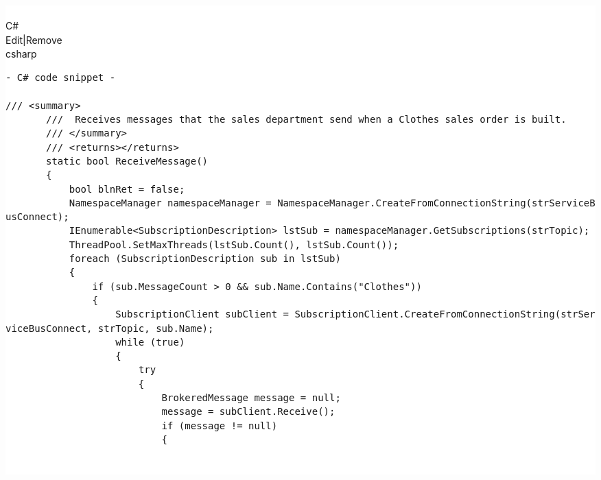 </div>
</div>
</div>
<div class="endscriptcode">&nbsp;</div>
<div class="scriptcode">
<div class="pluginEditHolder" pluginCommand="mceScriptCode">
<div class="title"><span>C#</span></div>
<div class="pluginLinkHolder"><span class="pluginEditHolderLink">Edit</span>|<span class="pluginRemoveHolderLink">Remove</span></div>
<span class="hidden">csharp</span>

<div class="preview">
<pre class="csharp">-&nbsp;C#&nbsp;code&nbsp;snippet&nbsp;-&nbsp;
&nbsp;
<span class="cs__com">///&nbsp;&lt;summary&gt;</span>&nbsp;
&nbsp;&nbsp;&nbsp;&nbsp;&nbsp;&nbsp;&nbsp;<span class="cs__com">///&nbsp;&nbsp;Receives&nbsp;messages&nbsp;that&nbsp;the&nbsp;sales&nbsp;department&nbsp;send&nbsp;when&nbsp;a&nbsp;Clothes&nbsp;sales&nbsp;order&nbsp;is&nbsp;built.</span>&nbsp;
&nbsp;&nbsp;&nbsp;&nbsp;&nbsp;&nbsp;&nbsp;<span class="cs__com">///&nbsp;&lt;/summary&gt;</span>&nbsp;
&nbsp;&nbsp;&nbsp;&nbsp;&nbsp;&nbsp;&nbsp;<span class="cs__com">///&nbsp;&lt;returns&gt;&lt;/returns&gt;</span>&nbsp;
&nbsp;&nbsp;&nbsp;&nbsp;&nbsp;&nbsp;&nbsp;<span class="cs__keyword">static</span>&nbsp;<span class="cs__keyword">bool</span>&nbsp;ReceiveMessage()&nbsp;
&nbsp;&nbsp;&nbsp;&nbsp;&nbsp;&nbsp;&nbsp;{&nbsp;
&nbsp;&nbsp;&nbsp;&nbsp;&nbsp;&nbsp;&nbsp;&nbsp;&nbsp;&nbsp;&nbsp;<span class="cs__keyword">bool</span>&nbsp;blnRet&nbsp;=&nbsp;<span class="cs__keyword">false</span>;&nbsp;
&nbsp;&nbsp;&nbsp;&nbsp;&nbsp;&nbsp;&nbsp;&nbsp;&nbsp;&nbsp;&nbsp;NamespaceManager&nbsp;namespaceManager&nbsp;=&nbsp;NamespaceManager.CreateFromConnectionString(strServiceBusConnect);&nbsp;
&nbsp;&nbsp;&nbsp;&nbsp;&nbsp;&nbsp;&nbsp;&nbsp;&nbsp;&nbsp;&nbsp;IEnumerable&lt;SubscriptionDescription&gt;&nbsp;lstSub&nbsp;=&nbsp;namespaceManager.GetSubscriptions(strTopic);&nbsp;
&nbsp;&nbsp;&nbsp;&nbsp;&nbsp;&nbsp;&nbsp;&nbsp;&nbsp;&nbsp;&nbsp;ThreadPool.SetMaxThreads(lstSub.Count(),&nbsp;lstSub.Count());&nbsp;
&nbsp;&nbsp;&nbsp;&nbsp;&nbsp;&nbsp;&nbsp;&nbsp;&nbsp;&nbsp;&nbsp;<span class="cs__keyword">foreach</span>&nbsp;(SubscriptionDescription&nbsp;sub&nbsp;<span class="cs__keyword">in</span>&nbsp;lstSub)&nbsp;
&nbsp;&nbsp;&nbsp;&nbsp;&nbsp;&nbsp;&nbsp;&nbsp;&nbsp;&nbsp;&nbsp;{&nbsp;
&nbsp;&nbsp;&nbsp;&nbsp;&nbsp;&nbsp;&nbsp;&nbsp;&nbsp;&nbsp;&nbsp;&nbsp;&nbsp;&nbsp;&nbsp;<span class="cs__keyword">if</span>&nbsp;(sub.MessageCount&nbsp;&gt;&nbsp;<span class="cs__number">0</span>&nbsp;&amp;&amp;&nbsp;sub.Name.Contains(<span class="cs__string">&quot;Clothes&quot;</span>))&nbsp;
&nbsp;&nbsp;&nbsp;&nbsp;&nbsp;&nbsp;&nbsp;&nbsp;&nbsp;&nbsp;&nbsp;&nbsp;&nbsp;&nbsp;&nbsp;{&nbsp;
&nbsp;&nbsp;&nbsp;&nbsp;&nbsp;&nbsp;&nbsp;&nbsp;&nbsp;&nbsp;&nbsp;&nbsp;&nbsp;&nbsp;&nbsp;&nbsp;&nbsp;&nbsp;&nbsp;SubscriptionClient&nbsp;subClient&nbsp;=&nbsp;SubscriptionClient.CreateFromConnectionString(strServiceBusConnect,&nbsp;strTopic,&nbsp;sub.Name);&nbsp;
&nbsp;&nbsp;&nbsp;&nbsp;&nbsp;&nbsp;&nbsp;&nbsp;&nbsp;&nbsp;&nbsp;&nbsp;&nbsp;&nbsp;&nbsp;&nbsp;&nbsp;&nbsp;&nbsp;<span class="cs__keyword">while</span>&nbsp;(<span class="cs__keyword">true</span>)&nbsp;
&nbsp;&nbsp;&nbsp;&nbsp;&nbsp;&nbsp;&nbsp;&nbsp;&nbsp;&nbsp;&nbsp;&nbsp;&nbsp;&nbsp;&nbsp;&nbsp;&nbsp;&nbsp;&nbsp;{&nbsp;
&nbsp;&nbsp;&nbsp;&nbsp;&nbsp;&nbsp;&nbsp;&nbsp;&nbsp;&nbsp;&nbsp;&nbsp;&nbsp;&nbsp;&nbsp;&nbsp;&nbsp;&nbsp;&nbsp;&nbsp;&nbsp;&nbsp;&nbsp;<span class="cs__keyword">try</span>&nbsp;
&nbsp;&nbsp;&nbsp;&nbsp;&nbsp;&nbsp;&nbsp;&nbsp;&nbsp;&nbsp;&nbsp;&nbsp;&nbsp;&nbsp;&nbsp;&nbsp;&nbsp;&nbsp;&nbsp;&nbsp;&nbsp;&nbsp;&nbsp;{&nbsp;
&nbsp;&nbsp;&nbsp;&nbsp;&nbsp;&nbsp;&nbsp;&nbsp;&nbsp;&nbsp;&nbsp;&nbsp;&nbsp;&nbsp;&nbsp;&nbsp;&nbsp;&nbsp;&nbsp;&nbsp;&nbsp;&nbsp;&nbsp;&nbsp;&nbsp;&nbsp;&nbsp;BrokeredMessage&nbsp;message&nbsp;=&nbsp;<span class="cs__keyword">null</span>;&nbsp;
&nbsp;&nbsp;&nbsp;&nbsp;&nbsp;&nbsp;&nbsp;&nbsp;&nbsp;&nbsp;&nbsp;&nbsp;&nbsp;&nbsp;&nbsp;&nbsp;&nbsp;&nbsp;&nbsp;&nbsp;&nbsp;&nbsp;&nbsp;&nbsp;&nbsp;&nbsp;&nbsp;message&nbsp;=&nbsp;subClient.Receive();&nbsp;
&nbsp;&nbsp;&nbsp;&nbsp;&nbsp;&nbsp;&nbsp;&nbsp;&nbsp;&nbsp;&nbsp;&nbsp;&nbsp;&nbsp;&nbsp;&nbsp;&nbsp;&nbsp;&nbsp;&nbsp;&nbsp;&nbsp;&nbsp;&nbsp;&nbsp;&nbsp;&nbsp;<span class="cs__keyword">if</span>&nbsp;(message&nbsp;!=&nbsp;<span class="cs__keyword">null</span>)&nbsp;
&nbsp;&nbsp;&nbsp;&nbsp;&nbsp;&nbsp;&nbsp;&nbsp;&nbsp;&nbsp;&nbsp;&nbsp;&nbsp;&nbsp;&nbsp;&nbsp;&nbsp;&nbsp;&nbsp;&nbsp;&nbsp;&nbsp;&nbsp;&nbsp;&nbsp;&nbsp;&nbsp;{&nbsp;